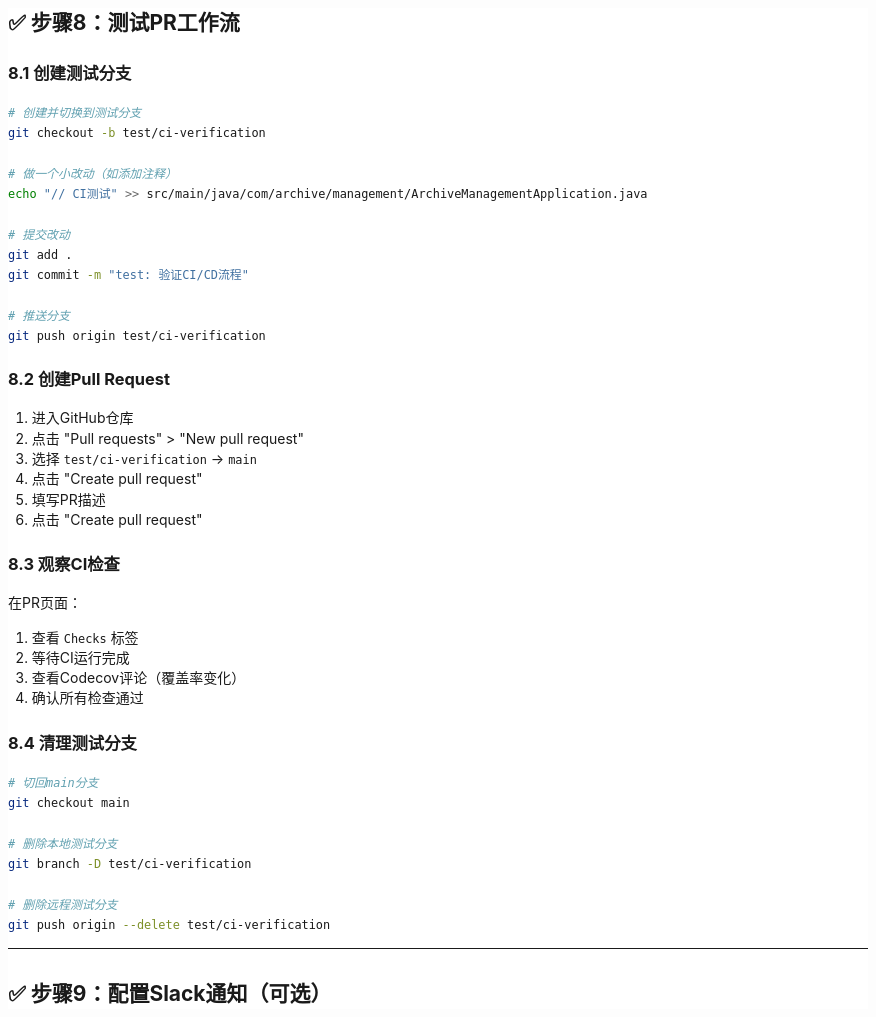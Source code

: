 
## ✅ 步骤8：测试PR工作流

### 8.1 创建测试分支

```bash
# 创建并切换到测试分支
git checkout -b test/ci-verification

# 做一个小改动（如添加注释）
echo "// CI测试" >> src/main/java/com/archive/management/ArchiveManagementApplication.java

# 提交改动
git add .
git commit -m "test: 验证CI/CD流程"

# 推送分支
git push origin test/ci-verification
```

### 8.2 创建Pull Request

1. 进入GitHub仓库
2. 点击 "Pull requests" > "New pull request"
3. 选择 `test/ci-verification` → `main`
4. 点击 "Create pull request"
5. 填写PR描述
6. 点击 "Create pull request"

### 8.3 观察CI检查

在PR页面：
1. 查看 `Checks` 标签
2. 等待CI运行完成
3. 查看Codecov评论（覆盖率变化）
4. 确认所有检查通过

### 8.4 清理测试分支

```bash
# 切回main分支
git checkout main

# 删除本地测试分支
git branch -D test/ci-verification

# 删除远程测试分支
git push origin --delete test/ci-verification
```

---

## ✅ 步骤9：配置Slack通知（可选）
